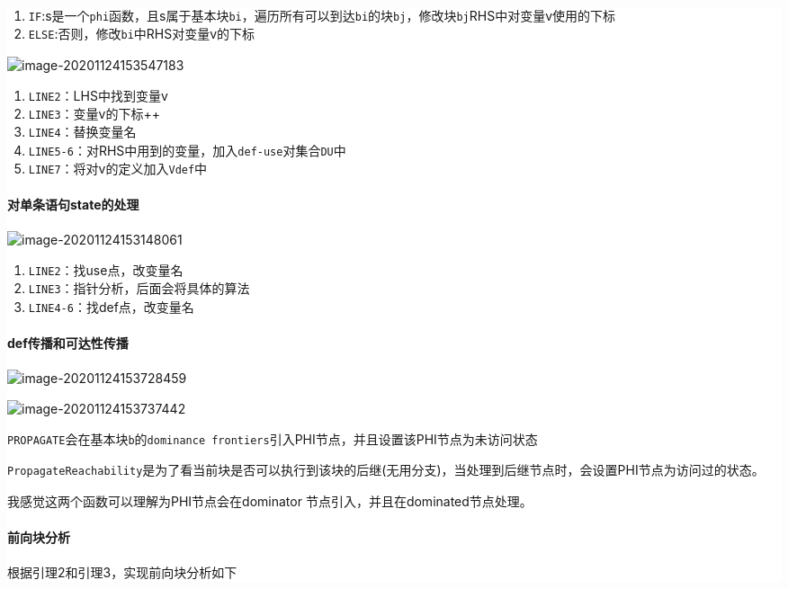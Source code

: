 1. `IF`:s是一个`phi`函数，且s属于基本块`bi`，遍历所有可以到达`bi`的块`bj`，修改块`bj`RHS中对变量v使用的下标
2. `ELSE`:否则，修改`bi`中RHS对变量v的下标









![image-20201124153547183](https://ycdxsb-1257345996.cos.ap-beijing.myqcloud.com/blog/2020-12-01-114713.jpg)

1. `LINE2`：LHS中找到变量v
2. `LINE3`：变量v的下标++
3. `LINE4`：替换变量名
4. `LINE5-6`：对RHS中用到的变量，加入`def-use`对集合`DU`中
5. `LINE7`：将对v的定义加入`Vdef`中









#### 对单条语句state的处理

![image-20201124153148061](https://ycdxsb-1257345996.cos.ap-beijing.myqcloud.com/blog/2020-12-01-114726.jpg)



1. `LINE2`：找use点，改变量名
2. `LINE3`：指针分析，后面会将具体的算法
3. `LINE4-6`：找def点，改变量名











#### def传播和可达性传播

![image-20201124153728459](https://ycdxsb-1257345996.cos.ap-beijing.myqcloud.com/blog/2020-12-01-114738.jpg)



![image-20201124153737442](https://ycdxsb-1257345996.cos.ap-beijing.myqcloud.com/blog/2020-12-01-114746.jpg)



`PROPAGATE`会在基本块`b`的`dominance frontiers`引入PHI节点，并且设置该PHI节点为未访问状态

`PropagateReachability`是为了看当前块是否可以执行到该块的后继(无用分支)，当处理到后继节点时，会设置PHI节点为访问过的状态。

我感觉这两个函数可以理解为PHI节点会在dominator 节点引入，并且在dominated节点处理。





#### 前向块分析

根据引理2和引理3，实现前向块分析如下
